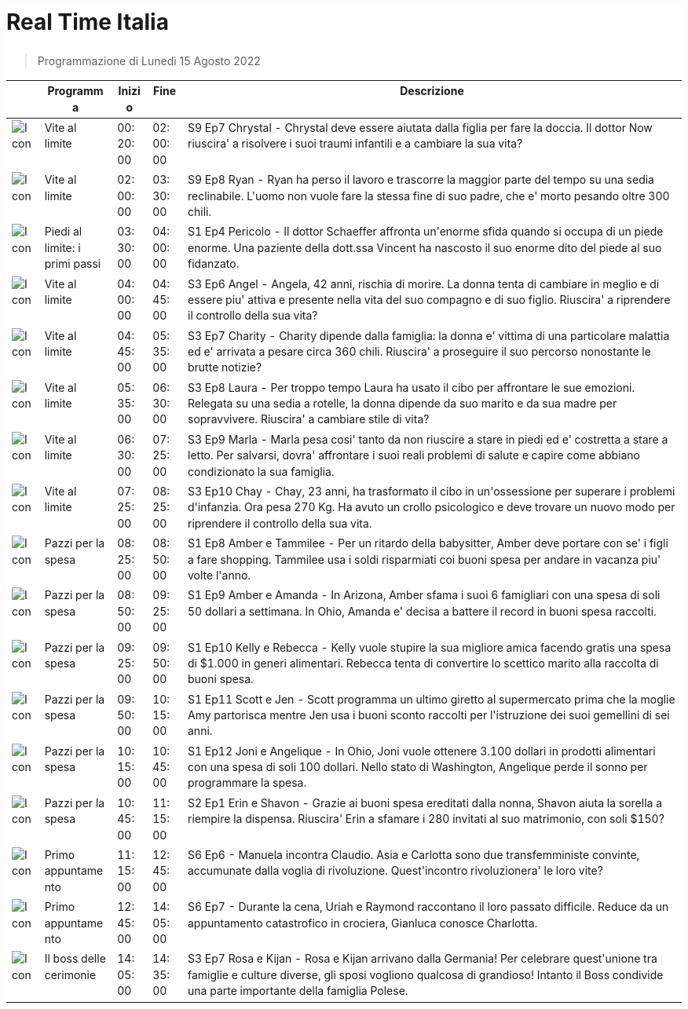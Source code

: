 # Real Time Italia
> Programmazione di Lunedì 15 Agosto 2022

||Programma|Inizio|Fine|Descrizione|
|---|---|---|---|---|
|![Icon](https://guidatv.sky.it/uuid/Intrattenimento_Cover_aS6G29F8N9.png)|Vite al limite|00:20:00|02:00:00|S9 Ep7 Chrystal - Chrystal deve essere aiutata dalla figlia per fare la doccia. Il dottor Now riuscira&#039; a risolvere i suoi traumi infantili e a cambiare la sua vita?
|![Icon](https://guidatv.sky.it/uuid/Intrattenimento_Cover_aS6G29F8N9.png)|Vite al limite|02:00:00|03:30:00|S9 Ep8 Ryan - Ryan ha perso il lavoro e trascorre la maggior parte del tempo su una sedia reclinabile. L&#039;uomo non vuole fare la stessa fine di suo padre, che e&#039; morto pesando oltre 300 chili.
|![Icon](https://guidatv.sky.it/uuid/189ba90b-1de6-4593-babe-cef6b405622c/cover?md5ChecksumParam=0b73160c10fc67fe59937e04fe7841af)|Piedi al limite: i primi passi|03:30:00|04:00:00|S1 Ep4 Pericolo - Il dottor Schaeffer affronta un&#039;enorme sfida quando si occupa di un piede enorme. Una paziente della dott.ssa Vincent ha nascosto il suo enorme dito del piede al suo fidanzato.
|![Icon](https://guidatv.sky.it/uuid/Intrattenimento_Cover_aS6G29F8N9.png)|Vite al limite|04:00:00|04:45:00|S3 Ep6 Angel - Angela, 42 anni, rischia di morire. La donna tenta di cambiare in meglio e di essere piu&#039; attiva e presente nella vita del suo compagno e di suo figlio. Riuscira&#039; a riprendere il controllo della sua vita?
|![Icon](https://guidatv.sky.it/uuid/Intrattenimento_Cover_aS6G29F8N9.png)|Vite al limite|04:45:00|05:35:00|S3 Ep7 Charity - Charity dipende dalla famiglia: la donna e&#039; vittima di una particolare malattia ed e&#039; arrivata a pesare circa 360 chili. Riuscira&#039; a proseguire il suo percorso nonostante le brutte notizie?
|![Icon](https://guidatv.sky.it/uuid/Intrattenimento_Cover_aS6G29F8N9.png)|Vite al limite|05:35:00|06:30:00|S3 Ep8 Laura - Per troppo tempo Laura ha usato il cibo per affrontare le sue emozioni. Relegata su una sedia a rotelle, la donna dipende da suo marito e da sua madre per sopravvivere. Riuscira&#039; a cambiare stile di vita?
|![Icon](https://guidatv.sky.it/uuid/Intrattenimento_Cover_aS6G29F8N9.png)|Vite al limite|06:30:00|07:25:00|S3 Ep9 Marla - Marla pesa cosi&#039; tanto da non riuscire a stare in piedi ed e&#039; costretta a stare a letto. Per salvarsi, dovra&#039; affrontare i suoi reali problemi di salute e capire come abbiano condizionato la sua famiglia.
|![Icon](https://guidatv.sky.it/uuid/Intrattenimento_Cover_aS6G29F8N9.png)|Vite al limite|07:25:00|08:25:00|S3 Ep10 Chay - Chay, 23 anni, ha trasformato il cibo in un&#039;ossessione per superare i problemi d&#039;infanzia. Ora pesa 270 Kg. Ha avuto un crollo psicologico e deve trovare un nuovo modo per riprendere il controllo della sua vita.
|![Icon](https://guidatv.sky.it/uuid/Intrattenimento_Cover_aS6G29F8N9.png)|Pazzi per la spesa|08:25:00|08:50:00|S1 Ep8 Amber e Tammilee - Per un ritardo della babysitter, Amber deve portare con se&#039; i figli a fare shopping. Tammilee usa i soldi risparmiati coi buoni spesa per andare in vacanza piu&#039; volte l&#039;anno.
|![Icon](https://guidatv.sky.it/uuid/Intrattenimento_Cover_aS6G29F8N9.png)|Pazzi per la spesa|08:50:00|09:25:00|S1 Ep9 Amber e Amanda - In Arizona, Amber sfama i suoi 6 famigliari con una spesa di soli 50 dollari a settimana. In Ohio, Amanda e&#039; decisa a battere il record in buoni spesa raccolti.
|![Icon](https://guidatv.sky.it/uuid/Intrattenimento_Cover_aS6G29F8N9.png)|Pazzi per la spesa|09:25:00|09:50:00|S1 Ep10 Kelly e Rebecca - Kelly vuole stupire la sua migliore amica facendo gratis una spesa di $1.000 in generi alimentari. Rebecca tenta di convertire lo scettico marito alla raccolta di buoni spesa.
|![Icon](https://guidatv.sky.it/uuid/Intrattenimento_Cover_aS6G29F8N9.png)|Pazzi per la spesa|09:50:00|10:15:00|S1 Ep11 Scott e Jen - Scott programma un ultimo giretto al supermercato prima che la moglie Amy partorisca mentre Jen usa i buoni sconto raccolti per l&#039;istruzione dei suoi gemellini di sei anni.
|![Icon](https://guidatv.sky.it/uuid/Intrattenimento_Cover_aS6G29F8N9.png)|Pazzi per la spesa|10:15:00|10:45:00|S1 Ep12 Joni e Angelique - In Ohio, Joni vuole ottenere 3.100 dollari in prodotti alimentari con una spesa di soli 100 dollari. Nello stato di Washington, Angelique perde il sonno per programmare la spesa.
|![Icon](https://guidatv.sky.it/uuid/Intrattenimento_Cover_aS6G29F8N9.png)|Pazzi per la spesa|10:45:00|11:15:00|S2 Ep1 Erin e Shavon - Grazie ai buoni spesa ereditati dalla nonna, Shavon aiuta la sorella a riempire la dispensa. Riuscira&#039; Erin a sfamare i 280 invitati al suo matrimonio, con soli $150?
|![Icon](https://guidatv.sky.it/uuid/5e0522e4-9a77-43fd-9fe1-754f8159740e/cover?md5ChecksumParam=a73753f006a71ac36e45a00041ee28e0)|Primo appuntamento|11:15:00|12:45:00|S6 Ep6 - Manuela incontra Claudio. Asia e Carlotta sono due transfemministe convinte, accumunate dalla voglia di rivoluzione. Quest&#039;incontro rivoluzionera&#039; le loro vite?
|![Icon](https://guidatv.sky.it/uuid/5e0522e4-9a77-43fd-9fe1-754f8159740e/cover?md5ChecksumParam=a73753f006a71ac36e45a00041ee28e0)|Primo appuntamento|12:45:00|14:05:00|S6 Ep7 - Durante la cena, Uriah e Raymond raccontano il loro passato difficile. Reduce da un appuntamento catastrofico in crociera, Gianluca conosce Charlotta.
|![Icon](https://guidatv.sky.it/uuid/Intrattenimento_Cover_aS6G29F8N9.png)|Il boss delle cerimonie|14:05:00|14:35:00|S3 Ep7 Rosa e Kijan - Rosa e Kijan arrivano dalla Germania! Per celebrare quest&#039;unione tra famiglie e culture diverse, gli sposi vogliono qualcosa di grandioso! Intanto il Boss condivide una parte importante della famiglia Polese.